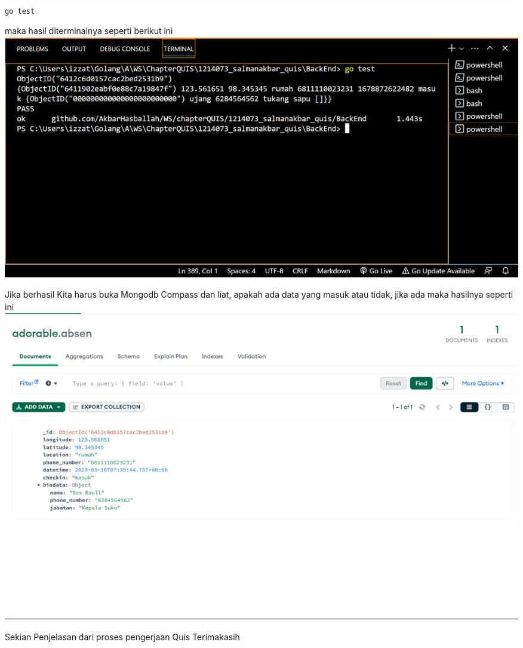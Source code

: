 ```
go test
```
maka hasil diterminalnya seperti berikut ini
![](Pict/4.png)

Jika berhasil Kita harus buka Mongodb Compass dan liat, apakah ada data yang masuk atau tidak, jika ada maka hasilnya seperti ini
![](Pict/5.png)

Sekian Penjelasan dari proses pengerjaan Quis Terimakasih

